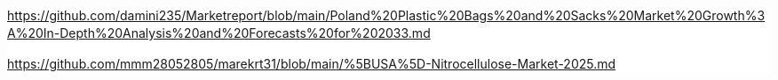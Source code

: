 <a href=https://github.com/damini235/Marketreport/blob/main/Poland%20Plastic%20Bags%20and%20Sacks%20Market%20Growth%3A%20In-Depth%20Analysis%20and%20Forecasts%20for%202033.md>https://github.com/damini235/Marketreport/blob/main/Poland%20Plastic%20Bags%20and%20Sacks%20Market%20Growth%3A%20In-Depth%20Analysis%20and%20Forecasts%20for%202033.md</a>

<a href=https://github.com/mmm28052805/marekrt31/blob/main/%5BUSA%5D-Nitrocellulose-Market-2025.md>https://github.com/mmm28052805/marekrt31/blob/main/%5BUSA%5D-Nitrocellulose-Market-2025.md</a>
